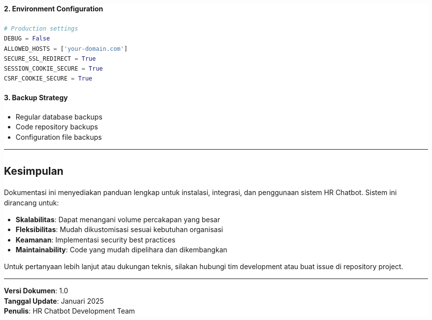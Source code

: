 #### 2. Environment Configuration
```python
# Production settings
DEBUG = False
ALLOWED_HOSTS = ['your-domain.com']
SECURE_SSL_REDIRECT = True
SESSION_COOKIE_SECURE = True
CSRF_COOKIE_SECURE = True
```

#### 3. Backup Strategy
- Regular database backups
- Code repository backups
- Configuration file backups

---

## Kesimpulan

Dokumentasi ini menyediakan panduan lengkap untuk instalasi, integrasi, dan penggunaan sistem HR Chatbot. Sistem ini dirancang untuk:

- **Skalabilitas**: Dapat menangani volume percakapan yang besar
- **Fleksibilitas**: Mudah dikustomisasi sesuai kebutuhan organisasi
- **Keamanan**: Implementasi security best practices
- **Maintainability**: Code yang mudah dipelihara dan dikembangkan

Untuk pertanyaan lebih lanjut atau dukungan teknis, silakan hubungi tim development atau buat issue di repository project.

---

**Versi Dokumen**: 1.0  
**Tanggal Update**: Januari 2025  
**Penulis**: HR Chatbot Development Team